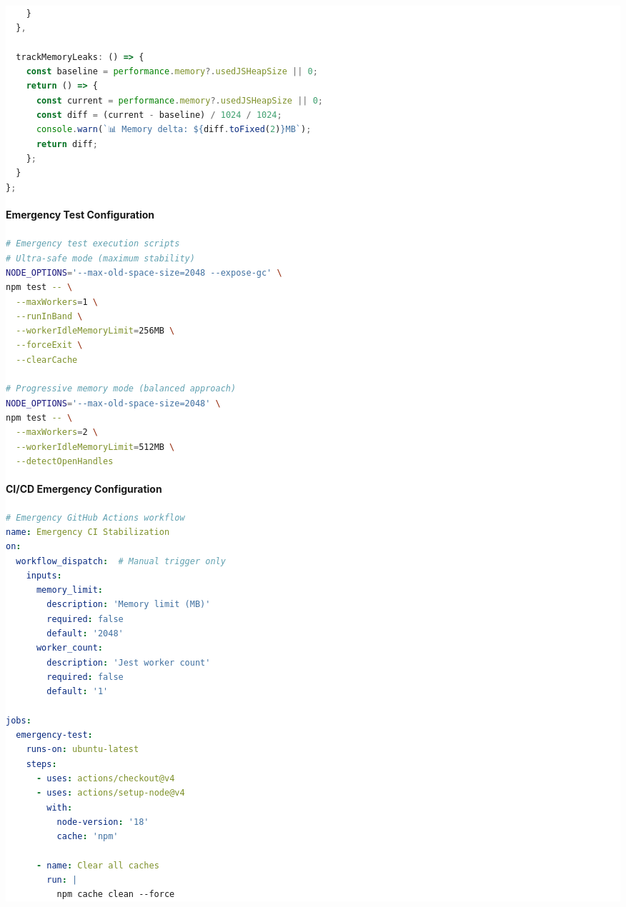 ```typescript
    }
  },
  
  trackMemoryLeaks: () => {
    const baseline = performance.memory?.usedJSHeapSize || 0;
    return () => {
      const current = performance.memory?.usedJSHeapSize || 0;
      const diff = (current - baseline) / 1024 / 1024;
      console.warn(`📊 Memory delta: ${diff.toFixed(2)}MB`);
      return diff;
    };
  }
};
```

#### Emergency Test Configuration
```bash
# Emergency test execution scripts
# Ultra-safe mode (maximum stability)
NODE_OPTIONS='--max-old-space-size=2048 --expose-gc' \
npm test -- \
  --maxWorkers=1 \
  --runInBand \
  --workerIdleMemoryLimit=256MB \
  --forceExit \
  --clearCache

# Progressive memory mode (balanced approach)
NODE_OPTIONS='--max-old-space-size=2048' \
npm test -- \
  --maxWorkers=2 \
  --workerIdleMemoryLimit=512MB \
  --detectOpenHandles
```

#### CI/CD Emergency Configuration
```yaml
# Emergency GitHub Actions workflow
name: Emergency CI Stabilization
on:
  workflow_dispatch:  # Manual trigger only
    inputs:
      memory_limit:
        description: 'Memory limit (MB)'
        required: false
        default: '2048'
      worker_count:
        description: 'Jest worker count'
        required: false
        default: '1'

jobs:
  emergency-test:
    runs-on: ubuntu-latest
    steps:
      - uses: actions/checkout@v4
      - uses: actions/setup-node@v4
        with:
          node-version: '18'
          cache: 'npm'
      
      - name: Clear all caches
        run: |
          npm cache clean --force
```